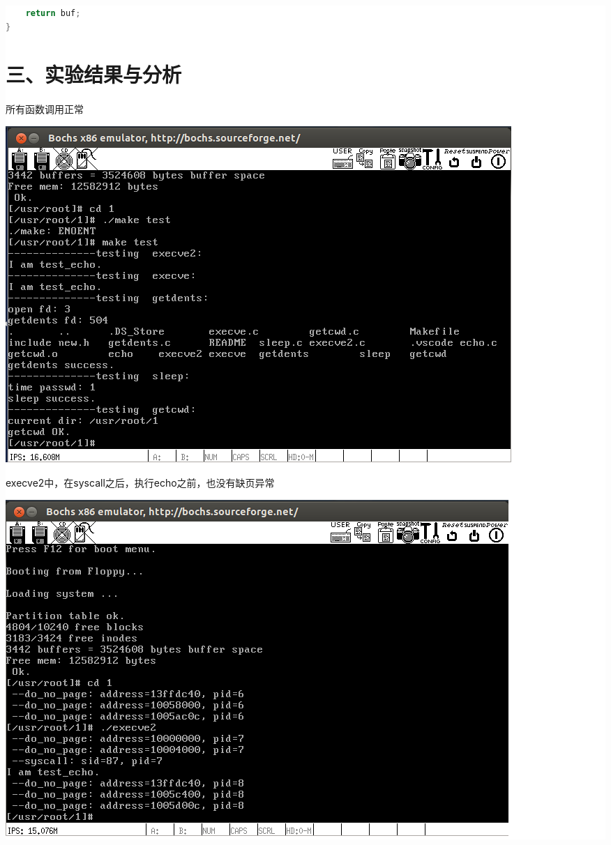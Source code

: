 ```C
	return buf;
}
```

# 三、实验结果与分析

所有函数调用正常

![1](./pics/1.png)

execve2中，在syscall之后，执行echo之前，也没有缺页异常

![2](./pics/2.png)
